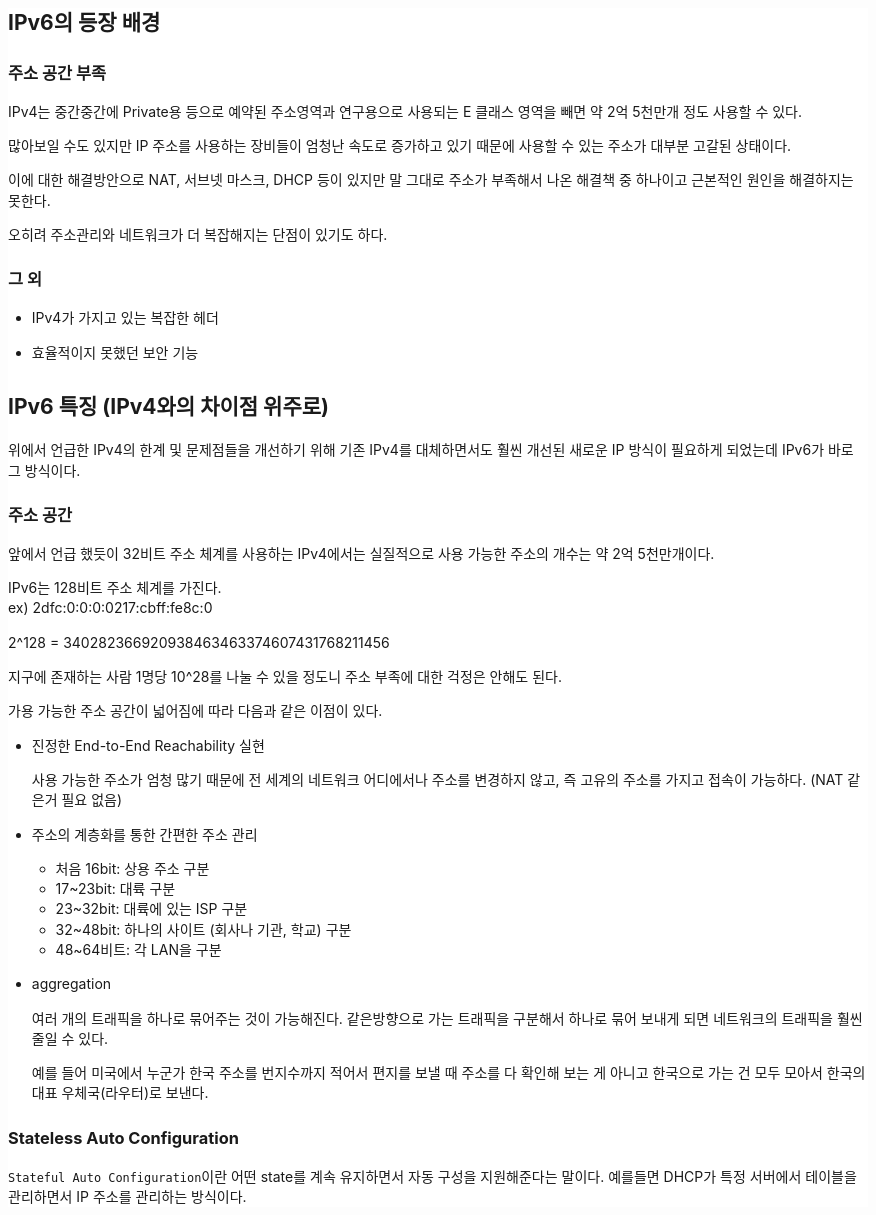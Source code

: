 ## IPv6의 등장 배경

### 주소 공간 부족

IPv4는 중간중간에 Private용 등으로 예약된 주소영역과 연구용으로 사용되는 E 클래스 영역을 빼면 약 2억 5천만개 정도 사용할 수 있다.

많아보일 수도 있지만 IP 주소를 사용하는 장비들이 엄청난 속도로 증가하고 있기 때문에 사용할 수 있는 주소가 대부분 고갈된 상태이다.

이에 대한 해결방안으로 NAT, 서브넷 마스크, DHCP 등이 있지만 말 그대로 주소가 부족해서 나온 해결책 중 하나이고 근본적인 원인을 해결하지는 못한다. 

오히려 주소관리와 네트워크가 더 복잡해지는 단점이 있기도 하다.

### 그 외

- IPv4가 가지고 있는 복잡한 헤더  

- 효율적이지 못했던 보안 기능

## IPv6 특징 (IPv4와의 차이점 위주로)

위에서 언급한 IPv4의 한계 및 문제점들을 개선하기 위해 기존 IPv4를 대체하면서도 훨씬 개선된 새로운 IP 방식이 필요하게 되었는데 IPv6가 바로 그 방식이다.

### 주소 공간

앞에서 언급 했듯이 32비트 주소 체계를 사용하는 IPv4에서는 실질적으로 사용 가능한 주소의 개수는 약 2억 5천만개이다.

IPv6는 128비트 주소 체계를 가진다.  
ex) 2dfc:0:0:0:0217:cbff:fe8c:0

2^128 = 340282366920938463463374607431768211456

지구에 존재하는 사람 1명당 10^28를 나눌 수 있을 정도니 주소 부족에 대한 걱정은 안해도 된다. 

가용 가능한 주소 공간이 넓어짐에 따라 다음과 같은 이점이 있다.

- 진정한 End-to-End Reachability 실현

   사용 가능한 주소가 엄청 많기 때문에 전 세계의 네트워크 어디에서나 주소를 변경하지 않고, 즉 고유의 주소를 가지고 접속이 가능하다. (NAT 같은거 필요 없음)
 
- 주소의 계층화를 통한 간편한 주소 관리

  - 처음 16bit: 상용 주소 구분
  - 17~23bit: 대륙 구분
  - 23~32bit: 대륙에 있는 ISP 구분
  - 32~48bit: 하나의 사이트 (회사나 기관, 학교) 구분
  - 48~64비트: 각 LAN을 구분
  
 - aggregation
  
    여러 개의 트래픽을 하나로 묶어주는 것이 가능해진다. 같은방향으로 가는 트래픽을 구분해서 하나로 묶어 보내게 되면 네트워크의 트래픽을 훨씬 줄일 수 있다.
  
    예를 들어 미국에서 누군가 한국 주소를 번지수까지 적어서 편지를 보낼 때 주소를 다 확인해 보는 게 아니고 한국으로 가는 건 모두 모아서 한국의 대표 우체국(라우터)로 보낸다.
  
### Stateless Auto Configuration

`Stateful Auto Configuration`이란 어떤 state를 계속 유지하면서 자동 구성을 지원해준다는 말이다. 예를들면 DHCP가 특정 서버에서 테이블을 관리하면서 IP 주소를 관리하는 방식이다.

